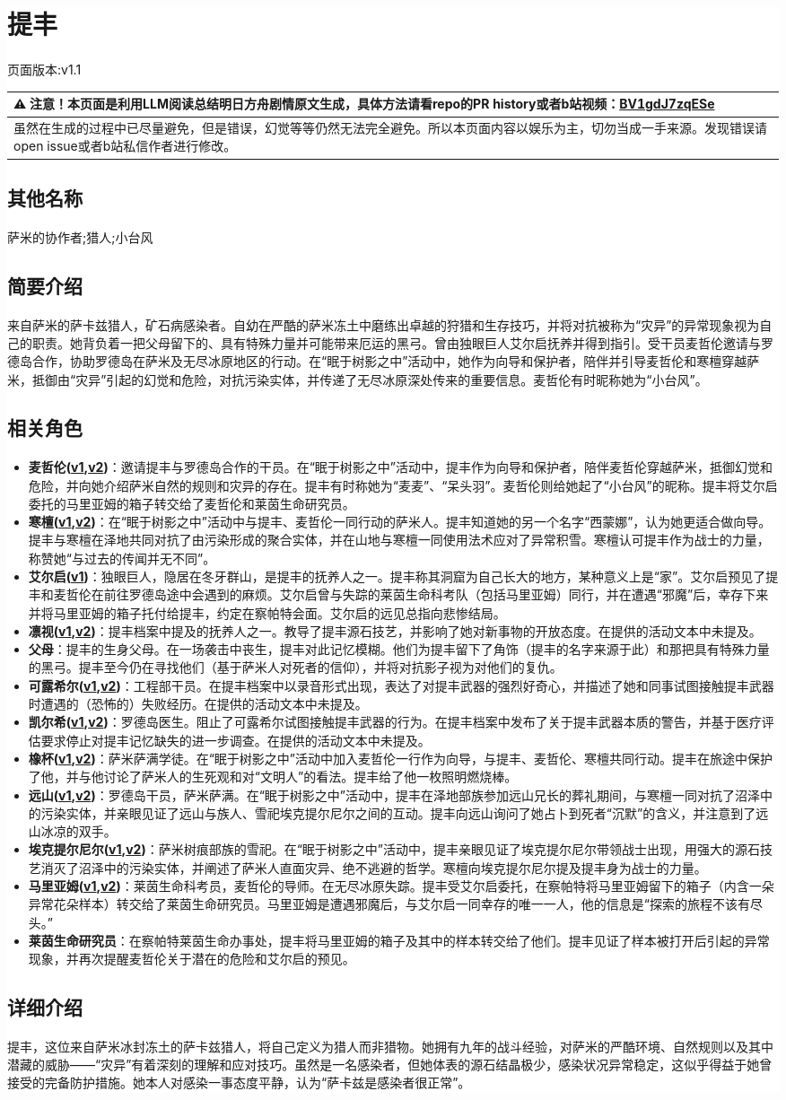 # 提丰
页面版本:v1.1
 

| :warning: 注意！本页面是利用LLM阅读总结明日方舟剧情原文生成，具体方法请看repo的PR history或者b站视频：[BV1gdJ7zqESe](https://www.bilibili.com/video/BV1gdJ7zqESe/)         |
|:----------------------------|
| 虽然在生成的过程中已尽量避免，但是错误，幻觉等等仍然无法完全避免。所以本页面内容以娱乐为主，切勿当成一手来源。发现错误请open issue或者b站私信作者进行修改。|



## 其他名称
萨米的协作者;猎人;小台风
## 简要介绍
来自萨米的萨卡兹猎人，矿石病感染者。自幼在严酷的萨米冻土中磨练出卓越的狩猎和生存技巧，并将对抗被称为“灾异”的异常现象视为自己的职责。她背负着一把父母留下的、具有特殊力量并可能带来厄运的黑弓。曾由独眼巨人艾尔启抚养并得到指引。受干员麦哲伦邀请与罗德岛合作，协助罗德岛在萨米及无尽冰原地区的行动。在“眠于树影之中”活动中，她作为向导和保护者，陪伴并引导麦哲伦和寒檀穿越萨米，抵御由“灾异”引起的幻觉和危险，对抗污染实体，并传递了无尽冰原深处传来的重要信息。麦哲伦有时昵称她为“小台风”。
## 相关角色
-   **麦哲伦([v1](char_248_mgllan.md),[v2](../char_v3/char_248_mgllan.md))**：邀请提丰与罗德岛合作的干员。在“眠于树影之中”活动中，提丰作为向导和保护者，陪伴麦哲伦穿越萨米，抵御幻觉和危险，并向她介绍萨米自然的规则和灾异的存在。提丰有时称她为“麦麦”、“呆头羽”。麦哲伦则给她起了“小台风”的昵称。提丰将艾尔启委托的马里亚姆的箱子转交给了麦哲伦和莱茵生命研究员。
-   **寒檀([v1](char_341_sntlla.md),[v2](../char_v3/char_341_sntlla.md))**：在“眠于树影之中”活动中与提丰、麦哲伦一同行动的萨米人。提丰知道她的另一个名字“西蒙娜”，认为她更适合做向导。提丰与寒檀在泽地共同对抗了由污染形成的聚合实体，并在山地与寒檀一同使用法术应对了异常积雪。寒檀认可提丰作为战士的力量，称赞她“与过去的传闻并无不同”。
-   **艾尔启([v1](extended_char_ai_er_qi.md))**：独眼巨人，隐居在冬牙群山，是提丰的抚养人之一。提丰称其洞窟为自己长大的地方，某种意义上是“家”。艾尔启预见了提丰和麦哲伦在前往罗德岛途中会遇到的麻烦。艾尔启曾与失踪的莱茵生命科考队（包括马里亚姆）同行，并在遭遇“邪魔”后，幸存下来并将马里亚姆的箱子托付给提丰，约定在察帕特会面。艾尔启的远见总指向悲惨结局。
-   **凛视([v1](char_4102_threye.md),[v2](../char_v3/char_4102_threye.md))**：提丰档案中提及的抚养人之一。教导了提丰源石技艺，并影响了她对新事物的开放态度。在提供的活动文本中未提及。
-   **父母**：提丰的生身父母。在一场袭击中丧生，提丰对此记忆模糊。他们为提丰留下了角饰（提丰的名字来源于此）和那把具有特殊力量的黑弓。提丰至今仍在寻找他们（基于萨米人对死者的信仰），并将对抗影子视为对他们的复仇。
-   **可露希尔([v1](extended_char_ke_lu_xi_er.md),[v2](../char_v3/extended_char_ke_lu_xi_er.md))**：工程部干员。在提丰档案中以录音形式出现，表达了对提丰武器的强烈好奇心，并描述了她和同事试图接触提丰武器时遭遇的（恐怖的）失败经历。在提供的活动文本中未提及。
-   **凯尔希([v1](char_003_kalts.md),[v2](../char_v3/char_003_kalts.md))**：罗德岛医生。阻止了可露希尔试图接触提丰武器的行为。在提丰档案中发布了关于提丰武器本质的警告，并基于医疗评估要求停止对提丰记忆缺失的进一步调查。在提供的活动文本中未提及。
-   **橡杯([v1](extended_char_xiang_bei.md),[v2](../char_v3/extended_char_xiang_bei.md))**：萨米萨满学徒。在“眠于树影之中”活动中加入麦哲伦一行作为向导，与提丰、麦哲伦、寒檀共同行动。提丰在旅途中保护了他，并与他讨论了萨米人的生死观和对“文明人”的看法。提丰给了他一枚照明燃烧棒。
-   **远山([v1](char_109_fmout.md),[v2](../char_v3/char_109_fmout.md))**：罗德岛干员，萨米萨满。在“眠于树影之中”活动中，提丰在泽地部族参加远山兄长的葬礼期间，与寒檀一同对抗了沼泽中的污染实体，并亲眼见证了远山与族人、雪祀埃克提尔尼尔之间的互动。提丰向远山询问了她占卜到死者“沉默”的含义，并注意到了远山冰凉的双手。
-   **埃克提尔尼尔([v1](extended_char_ai_ke_ti_er_ni_er.md),[v2](../char_v3/extended_char_ai_ke_ti_er_ni_er.md))**：萨米树痕部族的雪祀。在“眠于树影之中”活动中，提丰亲眼见证了埃克提尔尼尔带领战士出现，用强大的源石技艺消灭了沼泽中的污染实体，并阐述了萨米人直面灾异、绝不逃避的哲学。寒檀向埃克提尔尼尔提及提丰身为战士的力量。
-   **马里亚姆([v1](extended_char_ma_li_ya_mu.md),[v2](../char_v3/extended_char_ma_li_ya_mu.md))**：莱茵生命科考员，麦哲伦的导师。在无尽冰原失踪。提丰受艾尔启委托，在察帕特将马里亚姆留下的箱子（内含一朵异常花朵样本）转交给了莱茵生命研究员。马里亚姆是遭遇邪魔后，与艾尔启一同幸存的唯一一人，他的信息是“探索的旅程不该有尽头。”
-   **莱茵生命研究员**：在察帕特莱茵生命办事处，提丰将马里亚姆的箱子及其中的样本转交给了他们。提丰见证了样本被打开后引起的异常现象，并再次提醒麦哲伦关于潜在的危险和艾尔启的预见。
## 详细介绍
提丰，这位来自萨米冰封冻土的萨卡兹猎人，将自己定义为猎人而非猎物。她拥有九年的战斗经验，对萨米的严酷环境、自然规则以及其中潜藏的威胁——“灾异”有着深刻的理解和应对技巧。虽然是一名感染者，但她体表的源石结晶极少，感染状况异常稳定，这似乎得益于她曾接受的完备防护措施。她本人对感染一事态度平静，认为“萨卡兹是感染者很正常”。

